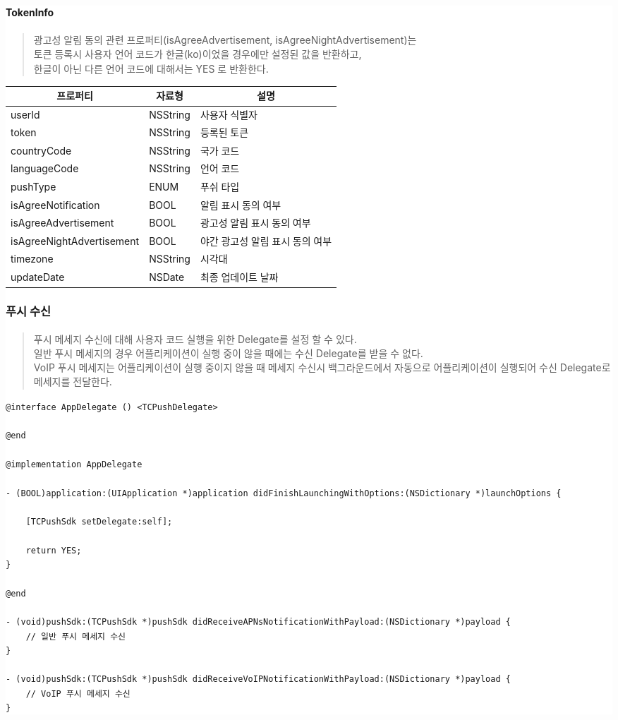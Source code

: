 #### TokenInfo
>광고성 알림 동의 관련 프로퍼티(isAgreeAdvertisement, isAgreeNightAdvertisement)는<br>
>토큰 등록시 사용자 언어 코드가 한글(ko)이었을 경우에만 설정된 값을 반환하고,<br>
>한글이 아닌 다른 언어 코드에 대해서는 YES 로 반환한다.

| 프로퍼티 | 자료형 | 설명 |
| -- | -- | -- |
| userId | NSString | 사용자 식별자 |
| token | NSString | 등록된 토큰 |
| countryCode | NSString | 국가 코드 |
| languageCode | NSString | 언어 코드 |
| pushType | ENUM | 푸쉬 타입 |
| isAgreeNotification | BOOL | 알림 표시 동의 여부 |
| isAgreeAdvertisement | BOOL | 광고성 알림 표시 동의 여부 |
| isAgreeNightAdvertisement | BOOL | 야간 광고성 알림 표시 동의 여부 |
| timezone | NSString | 시각대 |
| updateDate | NSDate | 최종 업데이트 날짜 |

### 푸시 수신
>푸시 메세지 수신에 대해 사용자 코드 실행을 위한 Delegate를 설정 할 수 있다.<br>
>일반 푸시 메세지의 경우 어플리케이션이 실행 중이 않을 때에는 수신 Delegate를 받을 수 없다.<br>
>VoIP 푸시 메세지는 어플리케이션이 실행 중이지 않을 때 메세지 수신시 백그라운드에서 자동으로 어플리케이션이 실행되어 수신 Delegate로 메세지를 전달한다.

```objc
@interface AppDelegate () <TCPushDelegate>

@end

@implementation AppDelegate

- (BOOL)application:(UIApplication *)application didFinishLaunchingWithOptions:(NSDictionary *)launchOptions {
    
    [TCPushSdk setDelegate:self];

    return YES;
}

@end

- (void)pushSdk:(TCPushSdk *)pushSdk didReceiveAPNsNotificationWithPayload:(NSDictionary *)payload {
    // 일반 푸시 메세지 수신
}

- (void)pushSdk:(TCPushSdk *)pushSdk didReceiveVoIPNotificationWithPayload:(NSDictionary *)payload {
    // VoIP 푸시 메세지 수신
}
```
